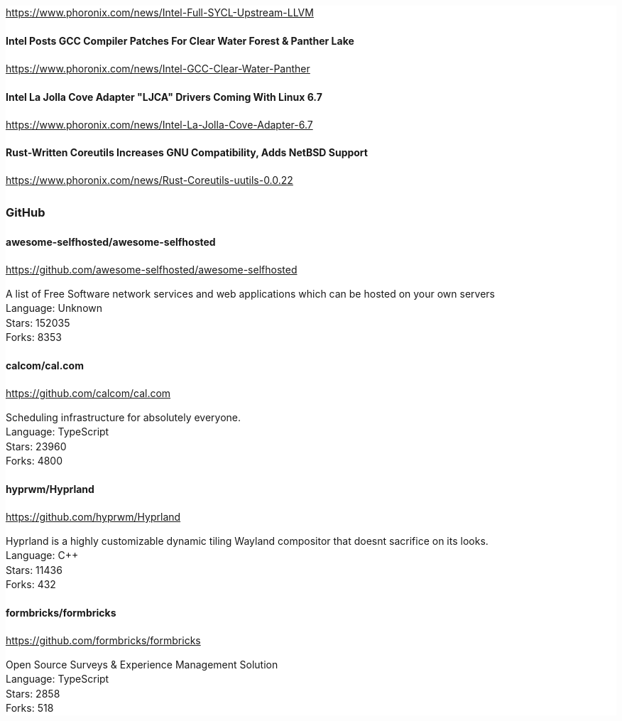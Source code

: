 https://www.phoronix.com/news/Intel-Full-SYCL-Upstream-LLVM

#### Intel Posts GCC Compiler Patches For Clear Water Forest & Panther Lake

https://www.phoronix.com/news/Intel-GCC-Clear-Water-Panther

#### Intel La Jolla Cove Adapter \"LJCA\" Drivers Coming With Linux 6.7

https://www.phoronix.com/news/Intel-La-Jolla-Cove-Adapter-6.7

#### Rust-Written Coreutils Increases GNU Compatibility, Adds NetBSD Support

https://www.phoronix.com/news/Rust-Coreutils-uutils-0.0.22

### GitHub

#### awesome-selfhosted/awesome-selfhosted

https://github.com/awesome-selfhosted/awesome-selfhosted

A list of Free Software network services and web applications which can
be hosted on your own servers\
Language: Unknown\
Stars: 152035\
Forks: 8353

#### calcom/cal.com

https://github.com/calcom/cal.com

Scheduling infrastructure for absolutely everyone.\
Language: TypeScript\
Stars: 23960\
Forks: 4800

#### hyprwm/Hyprland

https://github.com/hyprwm/Hyprland

Hyprland is a highly customizable dynamic tiling Wayland compositor that
doesnt sacrifice on its looks.\
Language: C++\
Stars: 11436\
Forks: 432

#### formbricks/formbricks

https://github.com/formbricks/formbricks

Open Source Surveys & Experience Management Solution\
Language: TypeScript\
Stars: 2858\
Forks: 518
